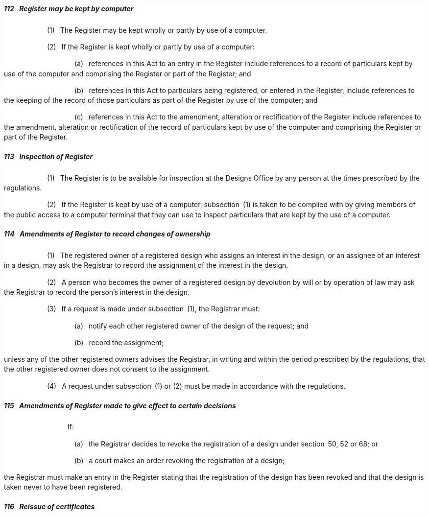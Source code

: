 ##### <a id="112"></a>112  Register may be kept by computer

             (1)  The Register may be kept wholly or partly by use of a computer.

             (2)  If the Register is kept wholly or partly by use of a computer:

                     (a)  references in this Act to an entry in the Register include references to a record of particulars kept by use of the computer and comprising the Register or part of the Register; and

                     (b)  references in this Act to particulars being registered, or entered in the Register, include references to the keeping of the record of those particulars as part of the Register by use of the computer; and

                     (c)  references in this Act to the amendment, alteration or rectification of the Register include references to the amendment, alteration or rectification of the record of particulars kept by use of the computer and comprising the Register or part of the Register.

##### <a id="113"></a>113  Inspection of Register

             (1)  The Register is to be available for inspection at the Designs Office by any person at the times prescribed by the regulations.

             (2)  If the Register is kept by use of a computer, subsection (1) is taken to be complied with by giving members of the public access to a computer terminal that they can use to inspect particulars that are kept by the use of a computer.

##### <a id="114"></a>114  Amendments of Register to record changes of ownership

             (1)  The registered owner of a registered design who assigns an interest in the design, or an assignee of an interest in a design, may ask the Registrar to record the assignment of the interest in the design.

             (2)  A person who becomes the owner of a registered design by devolution by will or by operation of law may ask the Registrar to record the person’s interest in the design.

             (3)  If a request is made under subsection (1), the Registrar must:

                     (a)  notify each other registered owner of the design of the request; and

                     (b)  record the assignment;

unless any of the other registered owners advises the Registrar, in writing and within the period prescribed by the regulations, that the other registered owner does not consent to the assignment.

             (4)  A request under subsection (1) or (2) must be made in accordance with the regulations.

##### <a id="115"></a>115  Amendments of Register made to give effect to certain decisions

                   If:

                     (a)  the Registrar decides to revoke the registration of a design under section 50, 52 or 68; or

                     (b)  a court makes an order revoking the registration of a design;

the Registrar must make an entry in the Register stating that the registration of the design has been revoked and that the design is taken never to have been registered.

##### <a id="116"></a>116  Reissue of certificates

